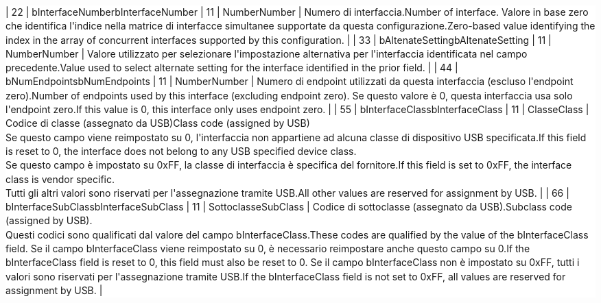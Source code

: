 | <span data-ttu-id="4580a-473">2</span><span class="sxs-lookup"><span data-stu-id="4580a-473">2</span></span>      | <span data-ttu-id="4580a-474">bInterfaceNumber</span><span class="sxs-lookup"><span data-stu-id="4580a-474">bInterfaceNumber</span></span>   | <span data-ttu-id="4580a-475">1</span><span class="sxs-lookup"><span data-stu-id="4580a-475">1</span></span>    | <span data-ttu-id="4580a-476">Number</span><span class="sxs-lookup"><span data-stu-id="4580a-476">Number</span></span>    | <span data-ttu-id="4580a-477">Numero di interfaccia.</span><span class="sxs-lookup"><span data-stu-id="4580a-477">Number of interface.</span></span> <span data-ttu-id="4580a-478">Valore in base zero che identifica l'indice nella matrice di interfacce simultanee supportate da questa configurazione.</span><span class="sxs-lookup"><span data-stu-id="4580a-478">Zero-based value identifying the index in the array of concurrent interfaces supported by this configuration.</span></span> |
| <span data-ttu-id="4580a-479">3</span><span class="sxs-lookup"><span data-stu-id="4580a-479">3</span></span>      | <span data-ttu-id="4580a-480">bAltenateSetting</span><span class="sxs-lookup"><span data-stu-id="4580a-480">bAltenateSetting</span></span>   | <span data-ttu-id="4580a-481">1</span><span class="sxs-lookup"><span data-stu-id="4580a-481">1</span></span>    | <span data-ttu-id="4580a-482">Number</span><span class="sxs-lookup"><span data-stu-id="4580a-482">Number</span></span>    | <span data-ttu-id="4580a-483">Valore utilizzato per selezionare l'impostazione alternativa per l'interfaccia identificata nel campo precedente.</span><span class="sxs-lookup"><span data-stu-id="4580a-483">Value used to select alternate setting for the interface identified in the prior field.</span></span> |
| <span data-ttu-id="4580a-484">4</span><span class="sxs-lookup"><span data-stu-id="4580a-484">4</span></span>      | <span data-ttu-id="4580a-485">bNumEndpoints</span><span class="sxs-lookup"><span data-stu-id="4580a-485">bNumEndpoints</span></span>      | <span data-ttu-id="4580a-486">1</span><span class="sxs-lookup"><span data-stu-id="4580a-486">1</span></span>    | <span data-ttu-id="4580a-487">Number</span><span class="sxs-lookup"><span data-stu-id="4580a-487">Number</span></span>    | <span data-ttu-id="4580a-488">Numero di endpoint utilizzati da questa interfaccia (escluso l'endpoint zero).</span><span class="sxs-lookup"><span data-stu-id="4580a-488">Number of endpoints used by this interface (excluding endpoint zero).</span></span> <span data-ttu-id="4580a-489">Se questo valore è 0, questa interfaccia usa solo l'endpoint zero.</span><span class="sxs-lookup"><span data-stu-id="4580a-489">If this value is 0, this interface only uses endpoint zero.</span></span> |
| <span data-ttu-id="4580a-490">5</span><span class="sxs-lookup"><span data-stu-id="4580a-490">5</span></span>      | <span data-ttu-id="4580a-491">bInterfaceClass</span><span class="sxs-lookup"><span data-stu-id="4580a-491">bInterfaceClass</span></span>    | <span data-ttu-id="4580a-492">1</span><span class="sxs-lookup"><span data-stu-id="4580a-492">1</span></span>    | <span data-ttu-id="4580a-493">Classe</span><span class="sxs-lookup"><span data-stu-id="4580a-493">Class</span></span>     | <span data-ttu-id="4580a-494">Codice di classe (assegnato da USB)</span><span class="sxs-lookup"><span data-stu-id="4580a-494">Class code (assigned by USB)</span></span><br /><span data-ttu-id="4580a-495">Se questo campo viene reimpostato su 0, l'interfaccia non appartiene ad alcuna classe di dispositivo USB specificata.</span><span class="sxs-lookup"><span data-stu-id="4580a-495">If this field is reset to 0, the interface does not belong to any USB specified device class.</span></span><br /><span data-ttu-id="4580a-496">Se questo campo è impostato su 0xFF, la classe di interfaccia è specifica del fornitore.</span><span class="sxs-lookup"><span data-stu-id="4580a-496">If this field is set to 0xFF, the interface class is vendor specific.</span></span><br /><span data-ttu-id="4580a-497">Tutti gli altri valori sono riservati per l'assegnazione tramite USB.</span><span class="sxs-lookup"><span data-stu-id="4580a-497">All other values are reserved for assignment by USB.</span></span> |
| <span data-ttu-id="4580a-498">6</span><span class="sxs-lookup"><span data-stu-id="4580a-498">6</span></span>      | <span data-ttu-id="4580a-499">bInterfaceSubClass</span><span class="sxs-lookup"><span data-stu-id="4580a-499">bInterfaceSubClass</span></span> | <span data-ttu-id="4580a-500">1</span><span class="sxs-lookup"><span data-stu-id="4580a-500">1</span></span>    | <span data-ttu-id="4580a-501">Sottoclasse</span><span class="sxs-lookup"><span data-stu-id="4580a-501">SubClass</span></span>  | <span data-ttu-id="4580a-502">Codice di sottoclasse (assegnato da USB).</span><span class="sxs-lookup"><span data-stu-id="4580a-502">Subclass code (assigned by USB).</span></span><br /><span data-ttu-id="4580a-503">Questi codici sono qualificati dal valore del campo bInterfaceClass.</span><span class="sxs-lookup"><span data-stu-id="4580a-503">These codes are qualified by the value of the bInterfaceClass field.</span></span> <span data-ttu-id="4580a-504">Se il campo bInterfaceClass viene reimpostato su 0, è necessario reimpostare anche questo campo su 0.</span><span class="sxs-lookup"><span data-stu-id="4580a-504">If the bInterfaceClass field is reset to 0, this field must also be reset to 0.</span></span> <span data-ttu-id="4580a-505">Se il campo bInterfaceClass non è impostato su 0xFF, tutti i valori sono riservati per l'assegnazione tramite USB.</span><span class="sxs-lookup"><span data-stu-id="4580a-505">If the bInterfaceClass field is not set to 0xFF, all values are reserved for assignment by USB.</span></span> |